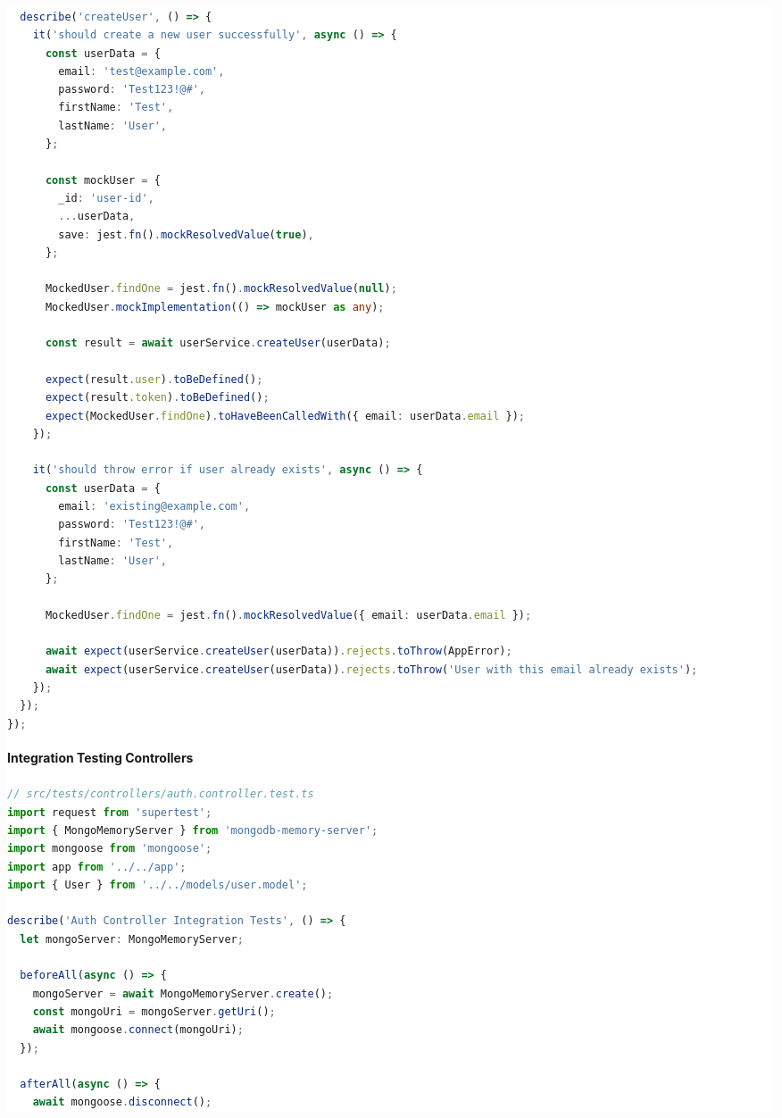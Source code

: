 ```typescript
  describe('createUser', () => {
    it('should create a new user successfully', async () => {
      const userData = {
        email: 'test@example.com',
        password: 'Test123!@#',
        firstName: 'Test',
        lastName: 'User',
      };

      const mockUser = {
        _id: 'user-id',
        ...userData,
        save: jest.fn().mockResolvedValue(true),
      };

      MockedUser.findOne = jest.fn().mockResolvedValue(null);
      MockedUser.mockImplementation(() => mockUser as any);

      const result = await userService.createUser(userData);

      expect(result.user).toBeDefined();
      expect(result.token).toBeDefined();
      expect(MockedUser.findOne).toHaveBeenCalledWith({ email: userData.email });
    });

    it('should throw error if user already exists', async () => {
      const userData = {
        email: 'existing@example.com',
        password: 'Test123!@#',
        firstName: 'Test',
        lastName: 'User',
      };

      MockedUser.findOne = jest.fn().mockResolvedValue({ email: userData.email });

      await expect(userService.createUser(userData)).rejects.toThrow(AppError);
      await expect(userService.createUser(userData)).rejects.toThrow('User with this email already exists');
    });
  });
});
```

#### Integration Testing Controllers
```typescript
// src/tests/controllers/auth.controller.test.ts
import request from 'supertest';
import { MongoMemoryServer } from 'mongodb-memory-server';
import mongoose from 'mongoose';
import app from '../../app';
import { User } from '../../models/user.model';

describe('Auth Controller Integration Tests', () => {
  let mongoServer: MongoMemoryServer;

  beforeAll(async () => {
    mongoServer = await MongoMemoryServer.create();
    const mongoUri = mongoServer.getUri();
    await mongoose.connect(mongoUri);
  });

  afterAll(async () => {
    await mongoose.disconnect();
```